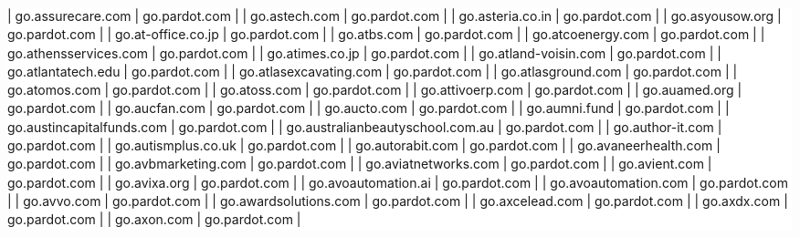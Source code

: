 | go.assurecare.com | go.pardot.com |
| go.astech.com | go.pardot.com |
| go.asteria.co.in | go.pardot.com |
| go.asyousow.org | go.pardot.com |
| go.at-office.co.jp | go.pardot.com |
| go.atbs.com | go.pardot.com |
| go.atcoenergy.com | go.pardot.com |
| go.athensservices.com | go.pardot.com |
| go.atimes.co.jp | go.pardot.com |
| go.atland-voisin.com | go.pardot.com |
| go.atlantatech.edu | go.pardot.com |
| go.atlasexcavating.com | go.pardot.com |
| go.atlasground.com | go.pardot.com |
| go.atomos.com | go.pardot.com |
| go.atoss.com | go.pardot.com |
| go.attivoerp.com | go.pardot.com |
| go.auamed.org | go.pardot.com |
| go.aucfan.com | go.pardot.com |
| go.aucto.com | go.pardot.com |
| go.aumni.fund | go.pardot.com |
| go.austincapitalfunds.com | go.pardot.com |
| go.australianbeautyschool.com.au | go.pardot.com |
| go.author-it.com | go.pardot.com |
| go.autismplus.co.uk | go.pardot.com |
| go.autorabit.com | go.pardot.com |
| go.avaneerhealth.com | go.pardot.com |
| go.avbmarketing.com | go.pardot.com |
| go.aviatnetworks.com | go.pardot.com |
| go.avient.com | go.pardot.com |
| go.avixa.org | go.pardot.com |
| go.avoautomation.ai | go.pardot.com |
| go.avoautomation.com | go.pardot.com |
| go.avvo.com | go.pardot.com |
| go.awardsolutions.com | go.pardot.com |
| go.axcelead.com | go.pardot.com |
| go.axdx.com | go.pardot.com |
| go.axon.com | go.pardot.com |